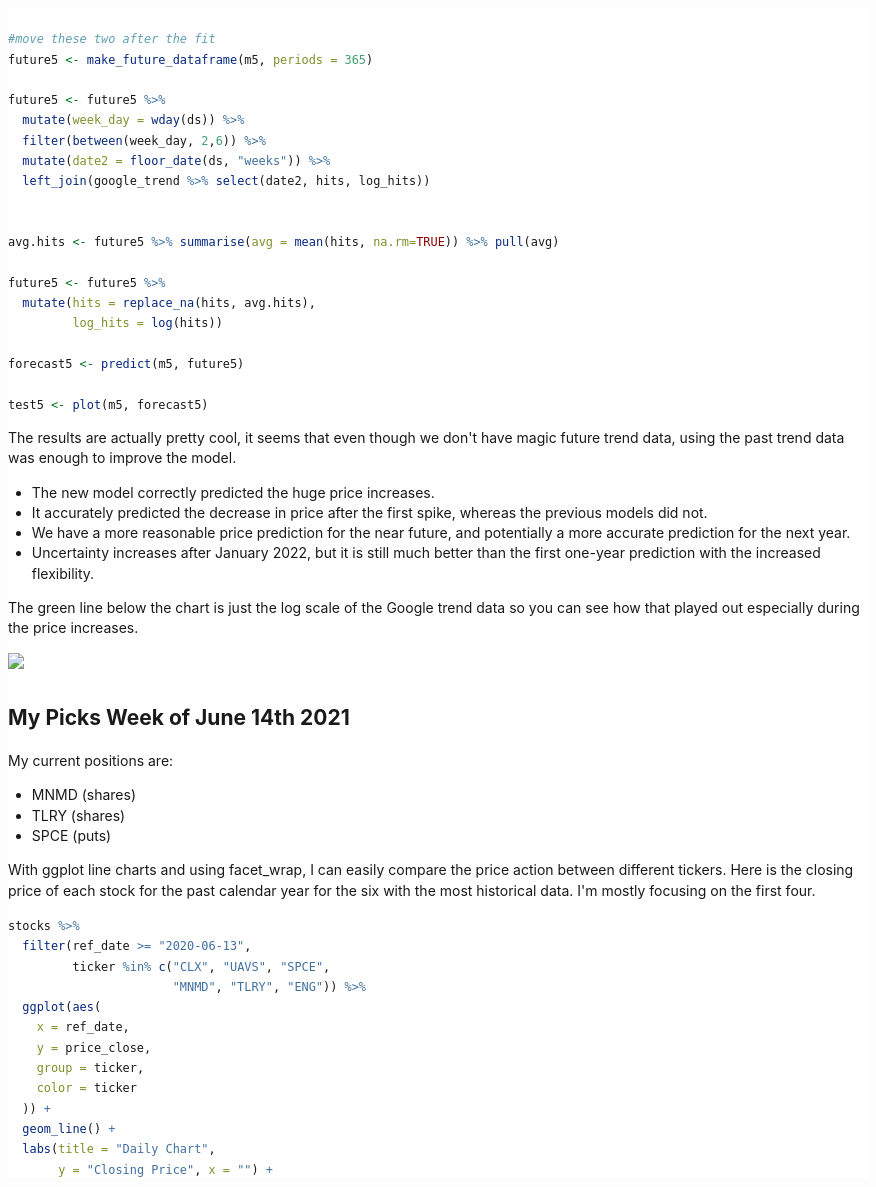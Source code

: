 ```r

#move these two after the fit
future5 <- make_future_dataframe(m5, periods = 365)

future5 <- future5 %>% 
  mutate(week_day = wday(ds)) %>% 
  filter(between(week_day, 2,6)) %>% 
  mutate(date2 = floor_date(ds, "weeks")) %>% 
  left_join(google_trend %>% select(date2, hits, log_hits))


avg.hits <- future5 %>% summarise(avg = mean(hits, na.rm=TRUE)) %>% pull(avg)

future5 <- future5 %>% 
  mutate(hits = replace_na(hits, avg.hits),
         log_hits = log(hits))

forecast5 <- predict(m5, future5)

test5 <- plot(m5, forecast5)
```

The results are actually pretty cool, it seems that even though we don't have magic future trend data, using the past trend data was enough to improve the model. 

- The new model correctly predicted the huge price increases.
- It accurately predicted the decrease in price after the first spike, whereas the previous models did not.
- We have a more reasonable price prediction for the near future, and potentially a more accurate prediction for the next year. 
- Uncertainty increases after January 2022, but it is still much better than the first one-year prediction with the increased flexibility.

The green line below the chart is just the log scale of the Google trend data so you can see how that played out especially during the price increases.  

<img src="/post/2021-06-13-fight-the-future/index.en-us_files/figure-html/unnamed-chunk-19-1.png" width="672" />


## My Picks Week of June 14th 2021

My current positions are: 

- MNMD (shares)
- TLRY (shares)
- SPCE (puts)

With ggplot line charts and using facet_wrap, I can easily compare the price action between different tickers. Here is the closing price of each stock for the past calendar year for the six with the most historical data. I'm mostly focusing on the first four.   


```r
stocks %>%
  filter(ref_date >= "2020-06-13",
         ticker %in% c("CLX", "UAVS", "SPCE",
                       "MNMD", "TLRY", "ENG")) %>%
  ggplot(aes(
    x = ref_date,
    y = price_close,
    group = ticker,
    color = ticker
  )) +
  geom_line() +
  labs(title = "Daily Chart",
       y = "Closing Price", x = "") +
```
